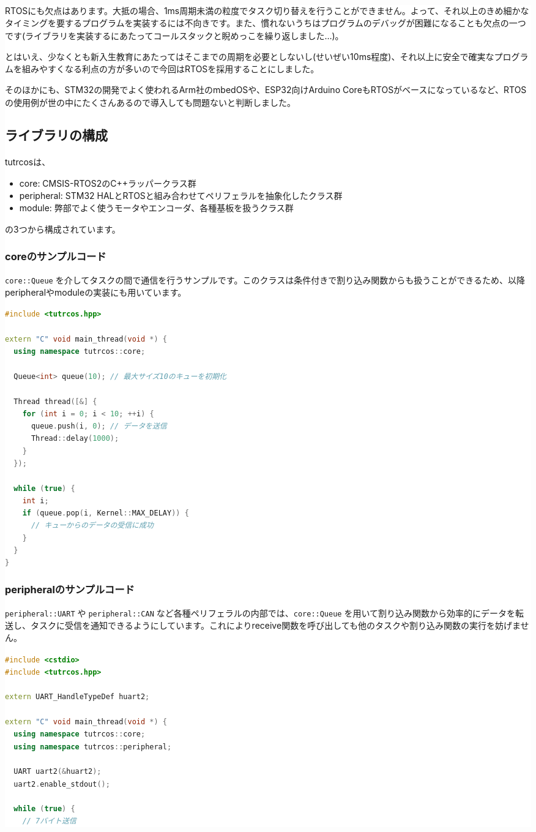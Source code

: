RTOSにも欠点はあります。大抵の場合、1ms周期未満の粒度でタスク切り替えを行うことができません。よって、それ以上のきめ細かなタイミングを要するプログラムを実装するには不向きです。また、慣れないうちはプログラムのデバッグが困難になることも欠点の一つです(ライブラリを実装するにあたってコールスタックと睨めっこを繰り返しました…)。

とはいえ、少なくとも新入生教育にあたってはそこまでの周期を必要としないし(せいぜい10ms程度)、それ以上に安全で確実なプログラムを組みやすくなる利点の方が多いので今回はRTOSを採用することにしました。

そのほかにも、STM32の開発でよく使われるArm社のmbedOSや、ESP32向けArduino CoreもRTOSがベースになっているなど、RTOSの使用例が世の中にたくさんあるので導入しても問題ないと判断しました。

## ライブラリの構成

tutrcosは、

- core: CMSIS-RTOS2のC++ラッパークラス群
- peripheral: STM32 HALとRTOSと組み合わせてペリフェラルを抽象化したクラス群
- module: 弊部でよく使うモータやエンコーダ、各種基板を扱うクラス群

の3つから構成されています。

### coreのサンプルコード

`core::Queue` を介してタスクの間で通信を行うサンプルです。このクラスは条件付きで割り込み関数からも扱うことができるため、以降peripheralやmoduleの実装にも用いています。

```cpp
#include <tutrcos.hpp>

extern "C" void main_thread(void *) {
  using namespace tutrcos::core;

  Queue<int> queue(10); // 最大サイズ10のキューを初期化

  Thread thread([&] {
    for (int i = 0; i < 10; ++i) {
      queue.push(i, 0); // データを送信
      Thread::delay(1000);
    }
  });

  while (true) {
    int i;
    if (queue.pop(i, Kernel::MAX_DELAY)) {
      // キューからのデータの受信に成功
    }
  }
}
```

### peripheralのサンプルコード

`peripheral::UART` や `peripheral::CAN` など各種ペリフェラルの内部では、`core::Queue` を用いて割り込み関数から効率的にデータを転送し、タスクに受信を通知できるようにしています。これによりreceive関数を呼び出しても他のタスクや割り込み関数の実行を妨げません。

```cpp
#include <cstdio>
#include <tutrcos.hpp>

extern UART_HandleTypeDef huart2;

extern "C" void main_thread(void *) {
  using namespace tutrcos::core;
  using namespace tutrcos::peripheral;

  UART uart2(&huart2);
  uart2.enable_stdout();

  while (true) {
    // 7バイト送信
```